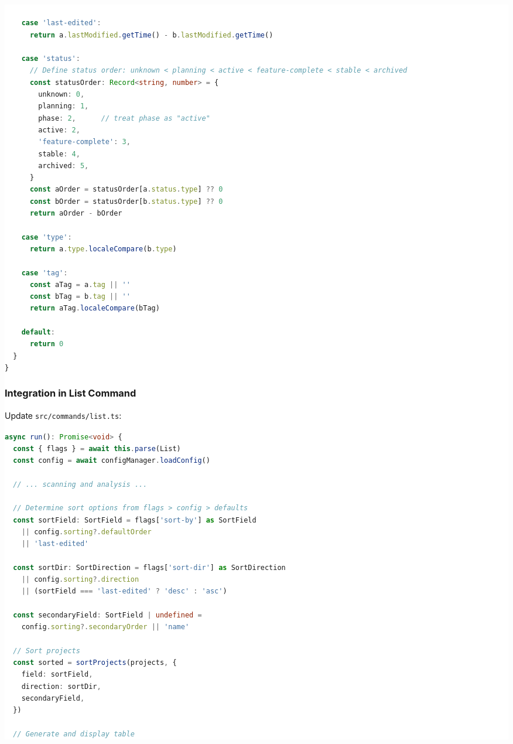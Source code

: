 ```typescript

    case 'last-edited':
      return a.lastModified.getTime() - b.lastModified.getTime()

    case 'status':
      // Define status order: unknown < planning < active < feature-complete < stable < archived
      const statusOrder: Record<string, number> = {
        unknown: 0,
        planning: 1,
        phase: 2,      // treat phase as "active"
        active: 2,
        'feature-complete': 3,
        stable: 4,
        archived: 5,
      }
      const aOrder = statusOrder[a.status.type] ?? 0
      const bOrder = statusOrder[b.status.type] ?? 0
      return aOrder - bOrder

    case 'type':
      return a.type.localeCompare(b.type)

    case 'tag':
      const aTag = a.tag || ''
      const bTag = b.tag || ''
      return aTag.localeCompare(bTag)

    default:
      return 0
  }
}
```

### Integration in List Command

Update `src/commands/list.ts`:
```typescript
async run(): Promise<void> {
  const { flags } = await this.parse(List)
  const config = await configManager.loadConfig()

  // ... scanning and analysis ...

  // Determine sort options from flags > config > defaults
  const sortField: SortField = flags['sort-by'] as SortField
    || config.sorting?.defaultOrder
    || 'last-edited'

  const sortDir: SortDirection = flags['sort-dir'] as SortDirection
    || config.sorting?.direction
    || (sortField === 'last-edited' ? 'desc' : 'asc')

  const secondaryField: SortField | undefined =
    config.sorting?.secondaryOrder || 'name'

  // Sort projects
  const sorted = sortProjects(projects, {
    field: sortField,
    direction: sortDir,
    secondaryField,
  })

  // Generate and display table
```